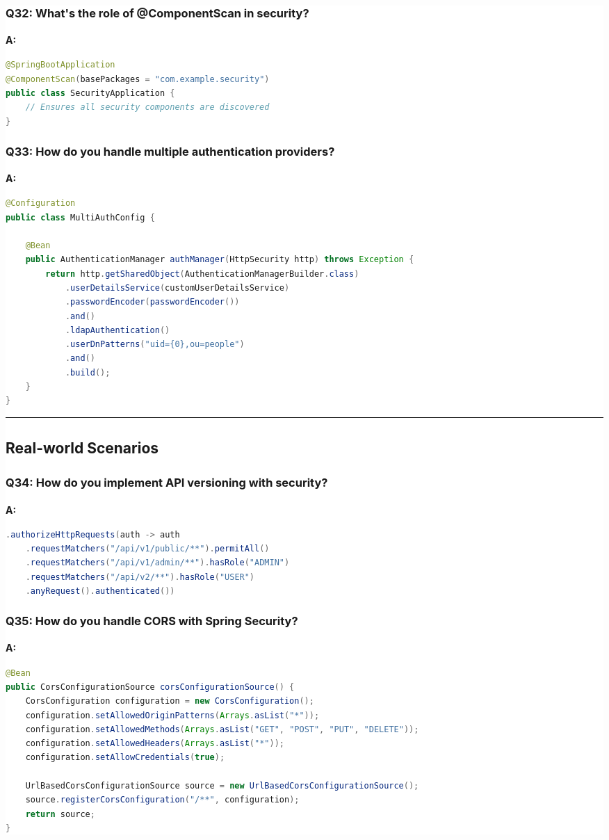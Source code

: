 ### Q32: What's the role of @ComponentScan in security?
**A:**
```java
@SpringBootApplication
@ComponentScan(basePackages = "com.example.security")
public class SecurityApplication {
    // Ensures all security components are discovered
}
```

### Q33: How do you handle multiple authentication providers?
**A:**
```java
@Configuration
public class MultiAuthConfig {
    
    @Bean
    public AuthenticationManager authManager(HttpSecurity http) throws Exception {
        return http.getSharedObject(AuthenticationManagerBuilder.class)
            .userDetailsService(customUserDetailsService)
            .passwordEncoder(passwordEncoder())
            .and()
            .ldapAuthentication()
            .userDnPatterns("uid={0},ou=people")
            .and()
            .build();
    }
}
```

---

## Real-world Scenarios

### Q34: How do you implement API versioning with security?
**A:**
```java
.authorizeHttpRequests(auth -> auth
    .requestMatchers("/api/v1/public/**").permitAll()
    .requestMatchers("/api/v1/admin/**").hasRole("ADMIN")
    .requestMatchers("/api/v2/**").hasRole("USER")
    .anyRequest().authenticated())
```

### Q35: How do you handle CORS with Spring Security?
**A:**
```java
@Bean
public CorsConfigurationSource corsConfigurationSource() {
    CorsConfiguration configuration = new CorsConfiguration();
    configuration.setAllowedOriginPatterns(Arrays.asList("*"));
    configuration.setAllowedMethods(Arrays.asList("GET", "POST", "PUT", "DELETE"));
    configuration.setAllowedHeaders(Arrays.asList("*"));
    configuration.setAllowCredentials(true);
    
    UrlBasedCorsConfigurationSource source = new UrlBasedCorsConfigurationSource();
    source.registerCorsConfiguration("/**", configuration);
    return source;
}
```
